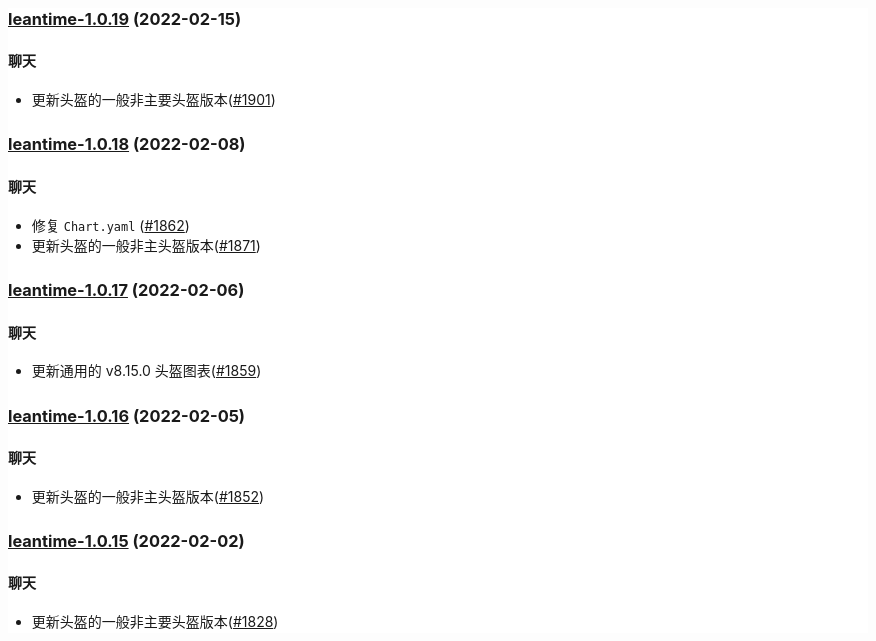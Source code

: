 

<a name="leantime-1.0.19"></a>

### [leantime-1.0.19](https://github.com/truecharts/apps/compare/leantime-1.0.18...leantime-1.0.19) (2022-02-15)

#### 聊天

* 更新头盔的一般非主要头盔版本([#1901](https://github.com/truecharts/apps/issues/1901))



<a name="leantime-1.0.18"></a>

### [leantime-1.0.18](https://github.com/truecharts/apps/compare/leantime-1.0.17...leantime-1.0.18) (2022-02-08)

#### 聊天

* 修复 `Chart.yaml` ([#1862](https://github.com/truecharts/apps/issues/1862))
* 更新头盔的一般非主头盔版本([#1871](https://github.com/truecharts/apps/issues/1871))



<a name="leantime-1.0.17"></a>

### [leantime-1.0.17](https://github.com/truecharts/apps/compare/leantime-1.0.16...leantime-1.0.17) (2022-02-06)

#### 聊天

* 更新通用的 v8.15.0 头盔图表([#1859](https://github.com/truecharts/apps/issues/1859))



<a name="leantime-1.0.16"></a>

### [leantime-1.0.16](https://github.com/truecharts/apps/compare/leantime-1.0.15...leantime-1.0.16) (2022-02-05)

#### 聊天

* 更新头盔的一般非主头盔版本([#1852](https://github.com/truecharts/apps/issues/1852))



<a name="leantime-1.0.15"></a>

### [leantime-1.0.15](https://github.com/truecharts/apps/compare/leantime-1.0.14...leantime-1.0.15) (2022-02-02)

#### 聊天

* 更新头盔的一般非主要头盔版本([#1828](https://github.com/truecharts/apps/issues/1828))



<a name="leantime-1.0.14"></a>
